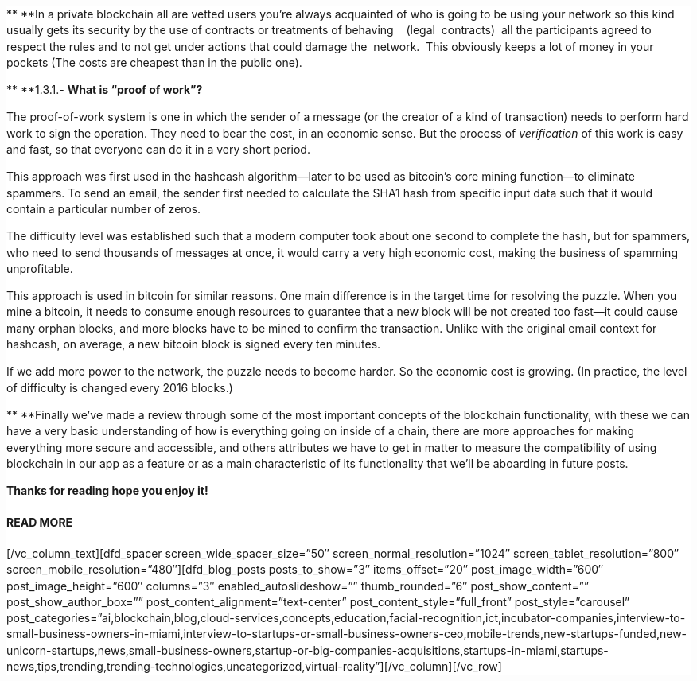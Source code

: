 ** **In a private blockchain all are vetted users you’re always acquainted of who is going to be using your network so this kind usually gets its security by the use of contracts or treatments of behaving    (legal  contracts)  all the participants agreed to respect the rules and to not get under actions that could damage the  network.  This obviously keeps a lot of money in your pockets (The costs are cheapest than in the public one).

** **1.3.1.- **What is “proof of work”?**

The proof-of-work system is one in which the sender of a message (or the creator of a kind of transaction) needs to perform hard work to sign the operation. They need to bear the cost, in an economic sense. But the process of _verification_ of this work is easy and fast, so that everyone can do it in a very short period.

This approach was first used in the hashcash algorithm—later to be used as bitcoin’s core mining function—to eliminate spammers. To send an email, the sender first needed to calculate the SHA1 hash from specific input data such that it would contain a particular number of zeros.

The difficulty level was established such that a modern computer took about one second to complete the hash, but for spammers, who need to send thousands of messages at once, it would carry a very high economic cost, making the business of spamming unprofitable.

This approach is used in bitcoin for similar reasons. One main difference is in the target time for resolving the puzzle. When you mine a bitcoin, it needs to consume enough resources to guarantee that a new block will be not created too fast—it could cause many orphan blocks, and more blocks have to be mined to confirm the transaction. Unlike with the original email context for hashcash, on average, a new bitcoin block is signed every ten minutes.

If we add more power to the network, the puzzle needs to become harder. So the economic cost is growing. (In practice, the level of difficulty is changed every 2016 blocks.)

** **Finally we’ve made a review through some of the most important concepts of the blockchain functionality, with these we can have a very basic understanding of how is everything going on inside of a chain, there are more approaches for making everything more secure and accessible, and others attributes we have to get in matter to measure the compatibility of using blockchain in our app as a feature or as a main characteristic of its functionality that we’ll be aboarding in future posts.

**Thanks for reading hope you enjoy it!**

#### <span id="READ_MORE"><strong>READ MORE</strong></span>

\[/vc\_column\_text\]\[dfd\_spacer screen\_wide\_spacer\_size=&#8221;50&#8243; screen\_normal\_resolution=&#8221;1024&#8243; screen\_tablet\_resolution=&#8221;800&#8243; screen\_mobile\_resolution=&#8221;480&#8243;\]\[dfd\_blog\_posts posts\_to\_show=&#8221;3&#8243; items\_offset=&#8221;20&#8243; post\_image\_width=&#8221;600&#8243; post\_image\_height=&#8221;600&#8243; columns=&#8221;3&#8243; enabled\_autoslideshow=&#8221;&#8221; thumb\_rounded=&#8221;6&#8243; post\_show\_content=&#8221;&#8221; post\_show\_author\_box=&#8221;&#8221; post\_content\_alignment=&#8221;text-center&#8221; post\_content\_style=&#8221;full\_front&#8221; post\_style=&#8221;carousel&#8221; post\_categories=&#8221;ai,blockchain,blog,cloud-services,concepts,education,facial-recognition,ict,incubator-companies,interview-to-small-business-owners-in-miami,interview-to-startups-or-small-business-owners-ceo,mobile-trends,new-startups-funded,new-unicorn-startups,news,small-business-owners,startup-or-big-companies-acquisitions,startups-in-miami,startups-news,tips,trending,trending-technologies,uncategorized,virtual-reality&#8221;\]\[/vc\_column\][/vc_row]
